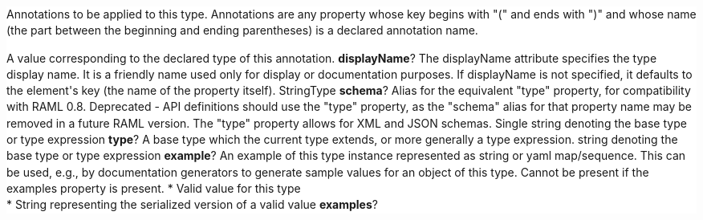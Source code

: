 Annotations to be applied to this type. Annotations are any property whose key begins with "(" and ends with ")" and whose name (the part between the beginning and ending parentheses) is a declared annotation name.
</td>
<td>
A value corresponding to the declared type of this annotation.
</td>
<tr>
<tr class="inherited">
<td>
<strong>displayName</strong>?
</td>
<td>
The displayName attribute specifies the type display name. It is a friendly name used only for  display or documentation purposes. If displayName is not specified, it defaults to the element's key (the name of the property itself).
</td>
<td>
StringType
</td>
<tr>
<tr class="inherited">
<td>
<strong>schema</strong>?
</td>
<td>
Alias for the equivalent "type" property, for compatibility with RAML 0.8. Deprecated - API definitions should use the "type" property, as the "schema" alias for that property name may be removed in a future RAML version. The "type" property allows for XML and JSON schemas.
</td>
<td>
Single string denoting the base type or type expression
</td>
<tr>
<tr class="inherited">
<td>
<strong>type</strong>?
</td>
<td>
A base type which the current type extends, or more generally a type expression.
</td>
<td>
string denoting the base type or type expression
</td>
<tr>
<tr class="inherited">
<td>
<strong>example</strong>?
</td>
<td>
An example of this type instance represented as string or yaml map/sequence. This can be used, e.g., by documentation generators to generate sample values for an object of this type. Cannot be present if the examples property is present.
</td>
<td>
* Valid value for this type<br>* String representing the serialized version of a valid value
</td>
<tr>
<tr class="inherited">
<td>
<strong>examples</strong>?
</td>
<td>